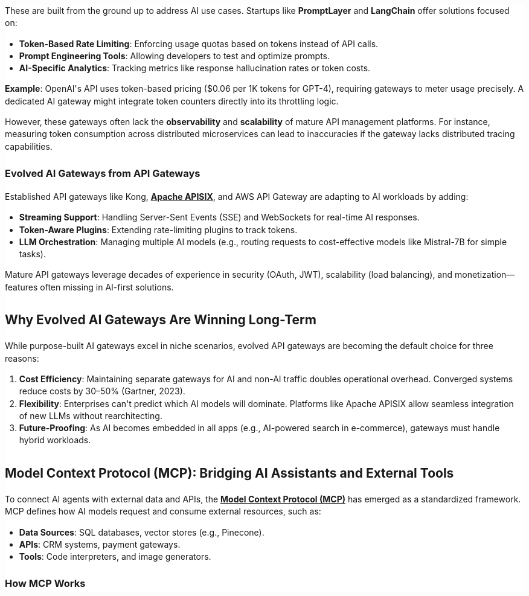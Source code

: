 These are built from the ground up to address AI use cases. Startups like **PromptLayer** and **LangChain** offer solutions focused on:

- **Token-Based Rate Limiting**: Enforcing usage quotas based on tokens instead of API calls.
- **Prompt Engineering Tools**: Allowing developers to test and optimize prompts.
- **AI-Specific Analytics**: Tracking metrics like response hallucination rates or token costs.

**Example**: OpenAI's API uses token-based pricing ($0.06 per 1K tokens for GPT-4), requiring gateways to meter usage precisely. A dedicated AI gateway might integrate token counters directly into its throttling logic.

However, these gateways often lack the **observability** and **scalability** of mature API management platforms. For instance, measuring token consumption across distributed microservices can lead to inaccuracies if the gateway lacks distributed tracing capabilities.

### Evolved AI Gateways from API Gateways

Established API gateways like Kong, **[Apache APISIX](https://apisix.apache.org/)**, and AWS API Gateway are adapting to AI workloads by adding:

- **Streaming Support**: Handling Server-Sent Events (SSE) and WebSockets for real-time AI responses.
- **Token-Aware Plugins**: Extending rate-limiting plugins to track tokens.
- **LLM Orchestration**: Managing multiple AI models (e.g., routing requests to cost-effective models like Mistral-7B for simple tasks).

Mature API gateways leverage decades of experience in security (OAuth, JWT), scalability (load balancing), and monetization—features often missing in AI-first solutions.

## Why Evolved AI Gateways Are Winning Long-Term

While purpose-built AI gateways excel in niche scenarios, evolved API gateways are becoming the default choice for three reasons:

1. **Cost Efficiency**: Maintaining separate gateways for AI and non-AI traffic doubles operational overhead. Converged systems reduce costs by 30–50% (Gartner, 2023).
2. **Flexibility**: Enterprises can't predict which AI models will dominate. Platforms like Apache APISIX allow seamless integration of new LLMs without rearchitecting.
3. **Future-Proofing**: As AI becomes embedded in all apps (e.g., AI-powered search in e-commerce), gateways must handle hybrid workloads.

## Model Context Protocol (MCP): Bridging AI Assistants and External Tools

To connect AI agents with external data and APIs, the **[Model Context Protocol (MCP)](https://github.com/modelcontextprotocol)** has emerged as a standardized framework. MCP defines how AI models request and consume external resources, such as:

- **Data Sources**: SQL databases, vector stores (e.g., Pinecone).
- **APIs**: CRM systems, payment gateways.
- **Tools**: Code interpreters, and image generators.

### How MCP Works
